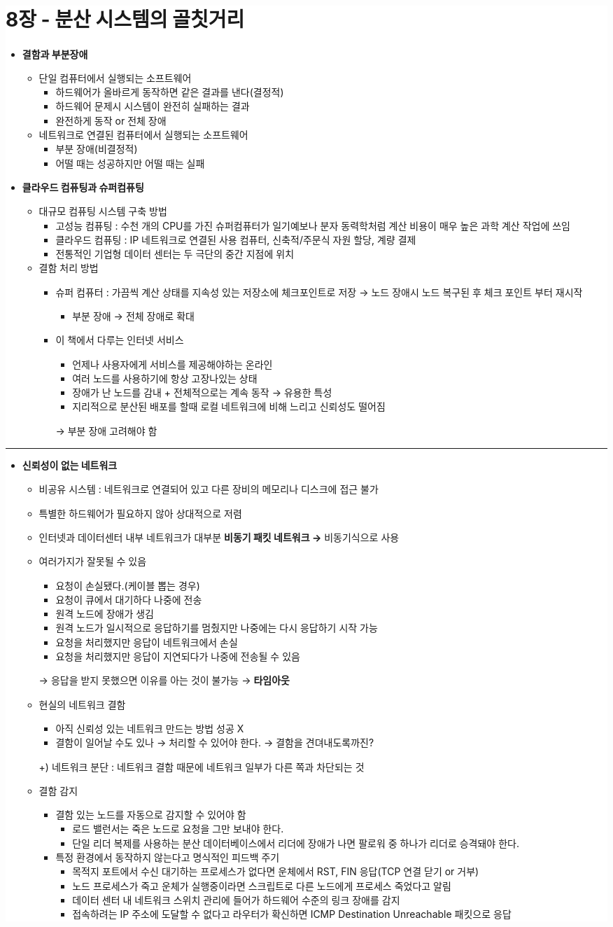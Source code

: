 # 8장 - 분산 시스템의 골칫거리

- **결함과 부분장애**
    - 단일 컴퓨터에서 실행되는 소프트웨어
        - 하드웨어가 올바르게 동작하면 같은 결과를 낸다(결정적)
        - 하드웨어 문제시 시스템이 완전히 실패하는 결과
        - 완전하게 동작 or 전체 장애
    - 네트워크로 연결된 컴퓨터에서 실행되는 소프트웨어
        - 부분 장애(비결정적)
        - 어떨 때는 성공하지만 어떨 때는 실패
        
    
- **클라우드 컴퓨팅과 슈퍼컴퓨팅**
    - 대규모 컴퓨팅 시스템 구축 방법
        - 고성능 컴퓨팅 : 수천 개의 CPU를 가진 슈퍼컴퓨터가 일기예보나 분자 동력학처럼 계산 비용이 매우 높은 과학 계산 작업에 쓰임
        - 클라우드 컴퓨팅 : IP 네트워크로 연결된 사용 컴퓨터, 신축적/주문식 자원 할당, 계량 결제
        - 전통적인 기업형 데이터 센터는 두 극단의 중간 지점에 위치
    - 결함 처리 방법
        - 슈퍼 컴퓨터 : 가끔씩 계산 상태를 지속성 있는 저장소에 체크포인트로 저장 → 노드 장애시 노드 복구된 후 체크 포인트 부터 재시작
            - 부분 장애 → 전체 장애로 확대
        - 이 책에서 다루는 인터넷 서비스
            - 언제나 사용자에게 서비스를 제공해야하는 온라인
            - 여러 노드를 사용하기에 항상 고장나있는 상태
            - 장애가 난 노드를 감내 + 전체적으로는 계속 동작 → 유용한 특성
            - 지리적으로 분산된 배포를 할때 로컬 네트워크에 비해 느리고 신뢰성도 떨어짐
            
            → 부분 장애 고려해야 함
            
        

---

- **신뢰성이 없는 네트워크**
    - 비공유 시스템 : 네트워크로 연결되어 있고 다른 장비의 메모리나 디스크에 접근 불가
    - 특별한 하드웨어가 필요하지 않아 상대적으로 저렴
    - 인터넷과 데이터센터 내부 네트워크가 대부분 **비동기 패킷 네트워크 →** 비동기식으로 사용
    - 여러가지가 잘못될 수 있음
        - 요청이 손실됐다.(케이블 뽑는 경우)
        - 요청이 큐에서 대기하다 나중에 전송
        - 원격 노드에 장애가 생김
        - 원격 노드가 일시적으로 응답하기를 멈췄지만 나중에는 다시 응답하기 시작 가능
        - 요청을 처리했지만 응답이 네트워크에서 손실
        - 요청을 처리했지만 응답이 지연되다가 나중에 전송될 수 있음
        
        → 응답을 받지 못했으면 이유를 아는 것이 불가능 → **타임아웃**
        
    
    - 현실의 네트워크 결함
        - 아직 신뢰성 있는 네트워크 만드는 방법 성공 X
        - 결함이 일어날 수도 있나 → 처리할 수 있어야 한다. → 결함을 견뎌내도록까진?
        
        +) 네트워크 분단 : 네트워크 결함 때문에 네트워크 일부가 다른 쪽과 차단되는 것
        
    - 결함 감지
        - 결함 있는 노드를 자동으로 감지할 수 있어야 함
            - 로드 밸런서는 죽은 노드로 요청을 그만 보내야 한다.
            - 단일 리더 복제를 사용하는 분산 데이터베이스에서 리더에 장애가 나면 팔로워 중 하나가 리더로 승격돼야 한다.
        - 특정 환경에서 동작하지 않는다고 명식적인 피드백 주기
            - 목적지 포트에서 수신 대기하는 프로세스가 없다면 운체에서 RST, FIN 응답(TCP 연결 닫기 or 거부)
            - 노드 프로세스가 죽고 운체가 실행중이라면 스크립트로 다른 노드에게 프로세스 죽었다고 알림
            - 데이터 센터 내 네트워크 스위치 관리에 들어가 하드웨어 수준의 링크 장애를 감지
            - 접속하려는 IP 주소에 도달할 수 없다고 라우터가 확신하면 ICMP Destination Unreachable 패킷으로 응답
    